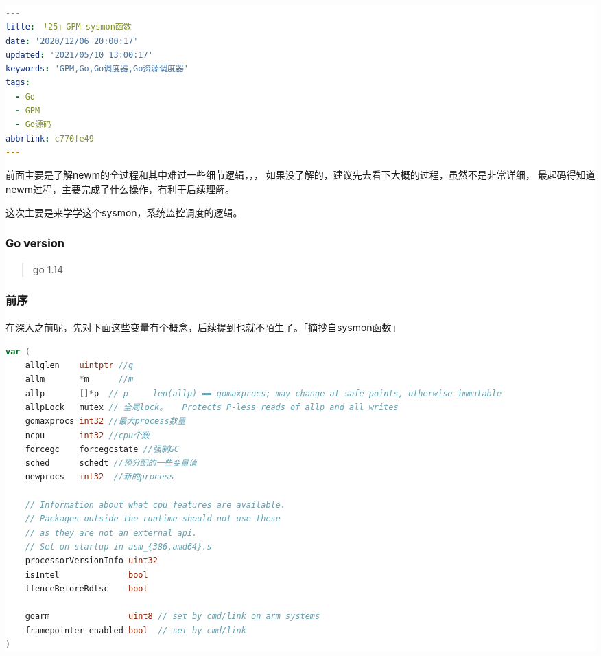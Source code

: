 ```yaml
---
title: 「25」GPM sysmon函数
date: '2020/12/06 20:00:17'
updated: '2021/05/10 13:00:17'
keywords: 'GPM,Go,Go调度器,Go资源调度器'
tags:
  - Go
  - GPM
  - Go源码
abbrlink: c770fe49
---
```



前面主要是了解newm的全过程和其中难过一些细节逻辑，，，
如果没了解的，建议先去看下大概的过程，虽然不是非常详细，
最起码得知道newm过程，主要完成了什么操作，有利于后续理解。

这次主要是来学学这个sysmon，系统监控调度的逻辑。

### Go version

>go 1.14

### 前序


在深入之前呢，先对下面这些变量有个概念，后续提到也就不陌生了。「摘抄自sysmon函数」

```go
var (
	allglen    uintptr //g
	allm       *m      //m
	allp       []*p  // p     len(allp) == gomaxprocs; may change at safe points, otherwise immutable
	allpLock   mutex // 全局lock。   Protects P-less reads of allp and all writes
	gomaxprocs int32 //最大process数量
	ncpu       int32 //cpu个数
	forcegc    forcegcstate //强制GC
	sched      schedt //预分配的一些变量值
	newprocs   int32  //新的process

	// Information about what cpu features are available.
	// Packages outside the runtime should not use these
	// as they are not an external api.
	// Set on startup in asm_{386,amd64}.s
	processorVersionInfo uint32
	isIntel              bool
	lfenceBeforeRdtsc    bool

	goarm                uint8 // set by cmd/link on arm systems
	framepointer_enabled bool  // set by cmd/link
)

```
